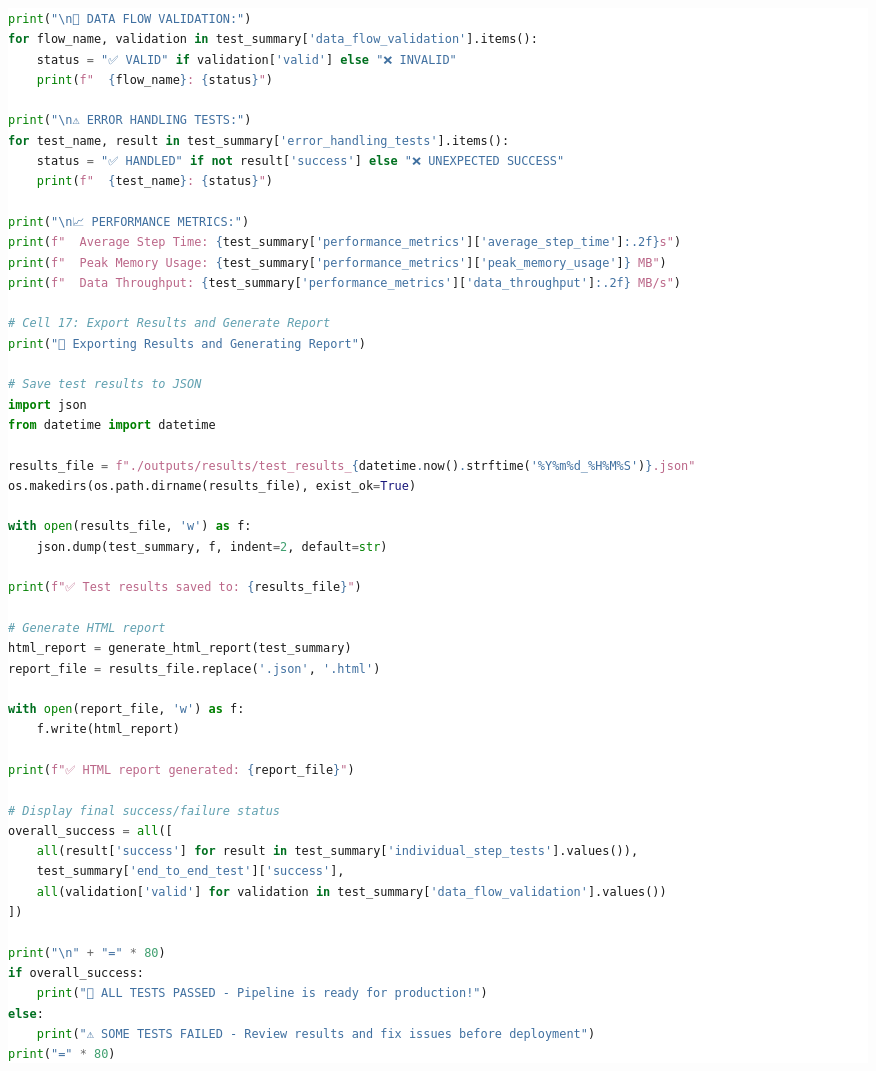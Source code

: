 ```python
print("\n🔗 DATA FLOW VALIDATION:")
for flow_name, validation in test_summary['data_flow_validation'].items():
    status = "✅ VALID" if validation['valid'] else "❌ INVALID"
    print(f"  {flow_name}: {status}")

print("\n⚠️ ERROR HANDLING TESTS:")
for test_name, result in test_summary['error_handling_tests'].items():
    status = "✅ HANDLED" if not result['success'] else "❌ UNEXPECTED SUCCESS"
    print(f"  {test_name}: {status}")

print("\n📈 PERFORMANCE METRICS:")
print(f"  Average Step Time: {test_summary['performance_metrics']['average_step_time']:.2f}s")
print(f"  Peak Memory Usage: {test_summary['performance_metrics']['peak_memory_usage']} MB")
print(f"  Data Throughput: {test_summary['performance_metrics']['data_throughput']:.2f} MB/s")

# Cell 17: Export Results and Generate Report
print("📄 Exporting Results and Generating Report")

# Save test results to JSON
import json
from datetime import datetime

results_file = f"./outputs/results/test_results_{datetime.now().strftime('%Y%m%d_%H%M%S')}.json"
os.makedirs(os.path.dirname(results_file), exist_ok=True)

with open(results_file, 'w') as f:
    json.dump(test_summary, f, indent=2, default=str)

print(f"✅ Test results saved to: {results_file}")

# Generate HTML report
html_report = generate_html_report(test_summary)
report_file = results_file.replace('.json', '.html')

with open(report_file, 'w') as f:
    f.write(html_report)

print(f"✅ HTML report generated: {report_file}")

# Display final success/failure status
overall_success = all([
    all(result['success'] for result in test_summary['individual_step_tests'].values()),
    test_summary['end_to_end_test']['success'],
    all(validation['valid'] for validation in test_summary['data_flow_validation'].values())
])

print("\n" + "=" * 80)
if overall_success:
    print("🎉 ALL TESTS PASSED - Pipeline is ready for production!")
else:
    print("⚠️ SOME TESTS FAILED - Review results and fix issues before deployment")
print("=" * 80)
```
